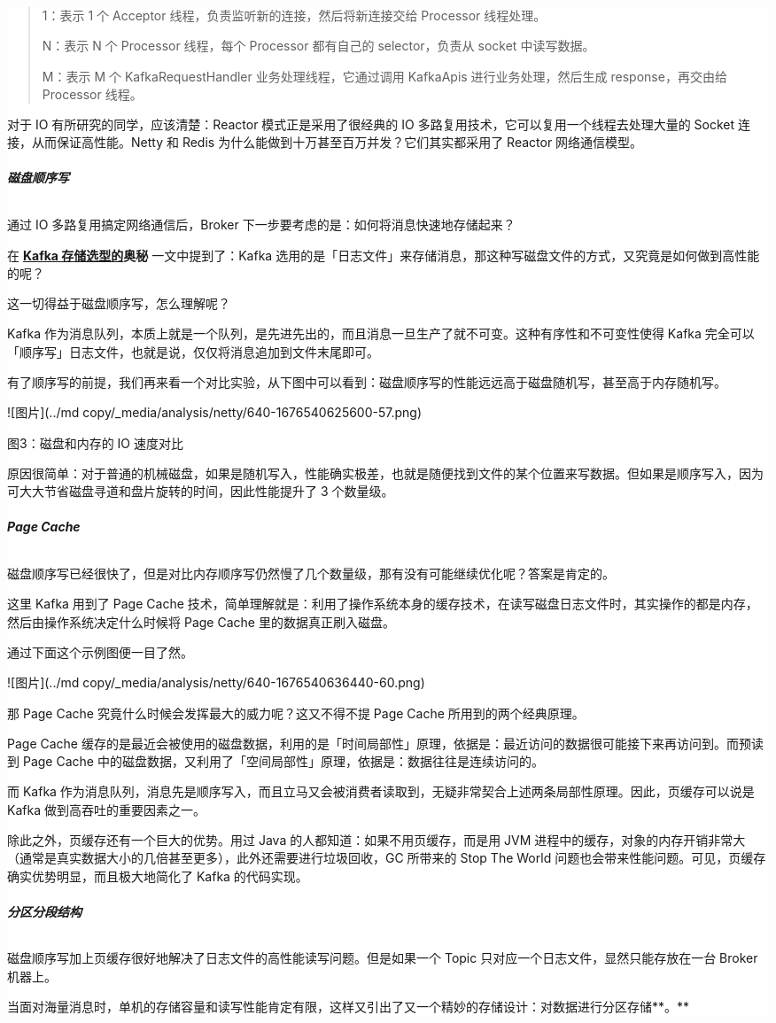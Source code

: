 > 1：表示 1 个 Acceptor 线程，负责监听新的连接，然后将新连接交给 Processor 线程处理。
>
> N：表示 N 个 Processor 线程，每个 Processor 都有自己的 selector，负责从 socket 中读写数据。
>
> M：表示 M 个 KafkaRequestHandler 业务处理线程，它通过调用 KafkaApis 进行业务处理，然后生成 response，再交由给 Processor 线程。

对于 IO 有所研究的同学，应该清楚：Reactor 模式正是采用了很经典的 IO 多路复用技术，它可以复用一个线程去处理大量的 Socket 连接，从而保证高性能。Netty 和 Redis 为什么能做到十万甚至百万并发？它们其实都采用了 Reactor 网络通信模型。



###### **磁盘顺序写**

通过 IO 多路复用搞定网络通信后，Broker 下一步要考虑的是：如何将消息快速地存储起来？

在 [**Kafka 存储选型的**](http://mp.weixin.qq.com/s?__biz=MzU2MTM4NDAwMw==&mid=2247491168&idx=1&sn=bd37f96692b3f7cecdaf3172abdb7a8c&chksm=fc78c14ccb0f485a451f70c7ffbf5b05d0f500dfef6321703e7cdebdc0de902d9d77a547d469&scene=21#wechat_redirect)**奥秘** 一文中提到了：Kafka 选用的是「日志文件」来存储消息，那这种写磁盘文件的方式，又究竟是如何做到高性能的呢？

这一切得益于磁盘顺序写，怎么理解呢？

Kafka 作为消息队列，本质上就是一个队列，是先进先出的，而且消息一旦生产了就不可变。这种有序性和不可变性使得 Kafka 完全可以「顺序写」日志文件，也就是说，仅仅将消息追加到文件末尾即可。

有了顺序写的前提，我们再来看一个对比实验，从下图中可以看到：磁盘顺序写的性能远远高于磁盘随机写，甚至高于内存随机写。

![图片](../md copy/_media/analysis/netty/640-1676540625600-57.png)

图3：磁盘和内存的 IO 速度对比

原因很简单：对于普通的机械磁盘，如果是随机写入，性能确实极差，也就是随便找到文件的某个位置来写数据。但如果是顺序写入，因为可大大节省磁盘寻道和盘片旋转的时间，因此性能提升了 3 个数量级。

###### **Page Cache**

磁盘顺序写已经很快了，但是对比内存顺序写仍然慢了几个数量级，那有没有可能继续优化呢？答案是肯定的。

这里 Kafka 用到了 Page Cache 技术，简单理解就是：利用了操作系统本身的缓存技术，在读写磁盘日志文件时，其实操作的都是内存，然后由操作系统决定什么时候将 Page Cache 里的数据真正刷入磁盘。

通过下面这个示例图便一目了然。

![图片](../md copy/_media/analysis/netty/640-1676540636440-60.png)





那 Page Cache 究竟什么时候会发挥最大的威力呢？这又不得不提 Page Cache 所用到的两个经典原理。

Page Cache 缓存的是最近会被使用的磁盘数据，利用的是「时间局部性」原理，依据是：最近访问的数据很可能接下来再访问到。而预读到 Page Cache 中的磁盘数据，又利用了「空间局部性」原理，依据是：数据往往是连续访问的。

而 Kafka 作为消息队列，消息先是顺序写入，而且立马又会被消费者读取到，无疑非常契合上述两条局部性原理。因此，页缓存可以说是 Kafka 做到高吞吐的重要因素之一。

除此之外，页缓存还有一个巨大的优势。用过 Java 的人都知道：如果不用页缓存，而是用 JVM 进程中的缓存，对象的内存开销非常大（通常是真实数据大小的几倍甚至更多），此外还需要进行垃圾回收，GC 所带来的 Stop The World 问题也会带来性能问题。可见，页缓存确实优势明显，而且极大地简化了 Kafka 的代码实现。 



###### **分区分段结构**

磁盘顺序写加上页缓存很好地解决了日志文件的高性能读写问题。但是如果一个 Topic 只对应一个日志文件，显然只能存放在一台 Broker 机器上。

当面对海量消息时，单机的存储容量和读写性能肯定有限，这样又引出了又一个精妙的存储设计：对数据进行分区存储**。**
